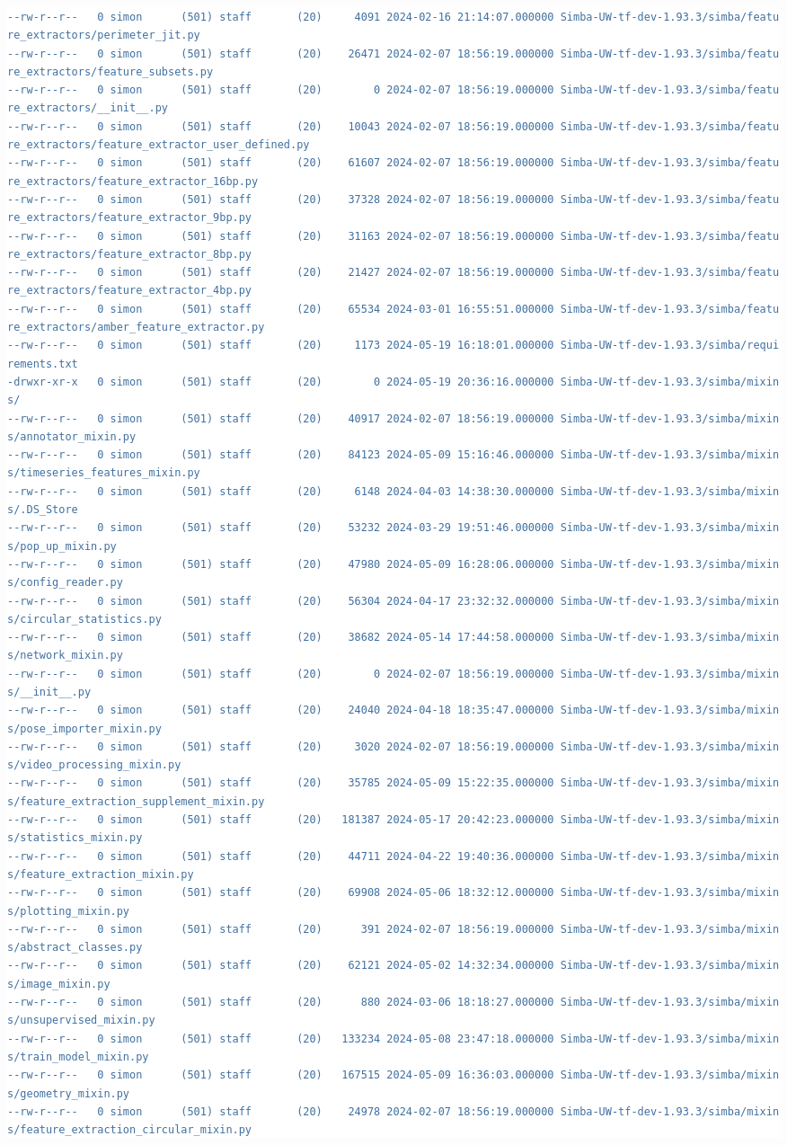 ```diff
--rw-r--r--   0 simon      (501) staff       (20)     4091 2024-02-16 21:14:07.000000 Simba-UW-tf-dev-1.93.3/simba/feature_extractors/perimeter_jit.py
--rw-r--r--   0 simon      (501) staff       (20)    26471 2024-02-07 18:56:19.000000 Simba-UW-tf-dev-1.93.3/simba/feature_extractors/feature_subsets.py
--rw-r--r--   0 simon      (501) staff       (20)        0 2024-02-07 18:56:19.000000 Simba-UW-tf-dev-1.93.3/simba/feature_extractors/__init__.py
--rw-r--r--   0 simon      (501) staff       (20)    10043 2024-02-07 18:56:19.000000 Simba-UW-tf-dev-1.93.3/simba/feature_extractors/feature_extractor_user_defined.py
--rw-r--r--   0 simon      (501) staff       (20)    61607 2024-02-07 18:56:19.000000 Simba-UW-tf-dev-1.93.3/simba/feature_extractors/feature_extractor_16bp.py
--rw-r--r--   0 simon      (501) staff       (20)    37328 2024-02-07 18:56:19.000000 Simba-UW-tf-dev-1.93.3/simba/feature_extractors/feature_extractor_9bp.py
--rw-r--r--   0 simon      (501) staff       (20)    31163 2024-02-07 18:56:19.000000 Simba-UW-tf-dev-1.93.3/simba/feature_extractors/feature_extractor_8bp.py
--rw-r--r--   0 simon      (501) staff       (20)    21427 2024-02-07 18:56:19.000000 Simba-UW-tf-dev-1.93.3/simba/feature_extractors/feature_extractor_4bp.py
--rw-r--r--   0 simon      (501) staff       (20)    65534 2024-03-01 16:55:51.000000 Simba-UW-tf-dev-1.93.3/simba/feature_extractors/amber_feature_extractor.py
--rw-r--r--   0 simon      (501) staff       (20)     1173 2024-05-19 16:18:01.000000 Simba-UW-tf-dev-1.93.3/simba/requirements.txt
-drwxr-xr-x   0 simon      (501) staff       (20)        0 2024-05-19 20:36:16.000000 Simba-UW-tf-dev-1.93.3/simba/mixins/
--rw-r--r--   0 simon      (501) staff       (20)    40917 2024-02-07 18:56:19.000000 Simba-UW-tf-dev-1.93.3/simba/mixins/annotator_mixin.py
--rw-r--r--   0 simon      (501) staff       (20)    84123 2024-05-09 15:16:46.000000 Simba-UW-tf-dev-1.93.3/simba/mixins/timeseries_features_mixin.py
--rw-r--r--   0 simon      (501) staff       (20)     6148 2024-04-03 14:38:30.000000 Simba-UW-tf-dev-1.93.3/simba/mixins/.DS_Store
--rw-r--r--   0 simon      (501) staff       (20)    53232 2024-03-29 19:51:46.000000 Simba-UW-tf-dev-1.93.3/simba/mixins/pop_up_mixin.py
--rw-r--r--   0 simon      (501) staff       (20)    47980 2024-05-09 16:28:06.000000 Simba-UW-tf-dev-1.93.3/simba/mixins/config_reader.py
--rw-r--r--   0 simon      (501) staff       (20)    56304 2024-04-17 23:32:32.000000 Simba-UW-tf-dev-1.93.3/simba/mixins/circular_statistics.py
--rw-r--r--   0 simon      (501) staff       (20)    38682 2024-05-14 17:44:58.000000 Simba-UW-tf-dev-1.93.3/simba/mixins/network_mixin.py
--rw-r--r--   0 simon      (501) staff       (20)        0 2024-02-07 18:56:19.000000 Simba-UW-tf-dev-1.93.3/simba/mixins/__init__.py
--rw-r--r--   0 simon      (501) staff       (20)    24040 2024-04-18 18:35:47.000000 Simba-UW-tf-dev-1.93.3/simba/mixins/pose_importer_mixin.py
--rw-r--r--   0 simon      (501) staff       (20)     3020 2024-02-07 18:56:19.000000 Simba-UW-tf-dev-1.93.3/simba/mixins/video_processing_mixin.py
--rw-r--r--   0 simon      (501) staff       (20)    35785 2024-05-09 15:22:35.000000 Simba-UW-tf-dev-1.93.3/simba/mixins/feature_extraction_supplement_mixin.py
--rw-r--r--   0 simon      (501) staff       (20)   181387 2024-05-17 20:42:23.000000 Simba-UW-tf-dev-1.93.3/simba/mixins/statistics_mixin.py
--rw-r--r--   0 simon      (501) staff       (20)    44711 2024-04-22 19:40:36.000000 Simba-UW-tf-dev-1.93.3/simba/mixins/feature_extraction_mixin.py
--rw-r--r--   0 simon      (501) staff       (20)    69908 2024-05-06 18:32:12.000000 Simba-UW-tf-dev-1.93.3/simba/mixins/plotting_mixin.py
--rw-r--r--   0 simon      (501) staff       (20)      391 2024-02-07 18:56:19.000000 Simba-UW-tf-dev-1.93.3/simba/mixins/abstract_classes.py
--rw-r--r--   0 simon      (501) staff       (20)    62121 2024-05-02 14:32:34.000000 Simba-UW-tf-dev-1.93.3/simba/mixins/image_mixin.py
--rw-r--r--   0 simon      (501) staff       (20)      880 2024-03-06 18:18:27.000000 Simba-UW-tf-dev-1.93.3/simba/mixins/unsupervised_mixin.py
--rw-r--r--   0 simon      (501) staff       (20)   133234 2024-05-08 23:47:18.000000 Simba-UW-tf-dev-1.93.3/simba/mixins/train_model_mixin.py
--rw-r--r--   0 simon      (501) staff       (20)   167515 2024-05-09 16:36:03.000000 Simba-UW-tf-dev-1.93.3/simba/mixins/geometry_mixin.py
--rw-r--r--   0 simon      (501) staff       (20)    24978 2024-02-07 18:56:19.000000 Simba-UW-tf-dev-1.93.3/simba/mixins/feature_extraction_circular_mixin.py
```